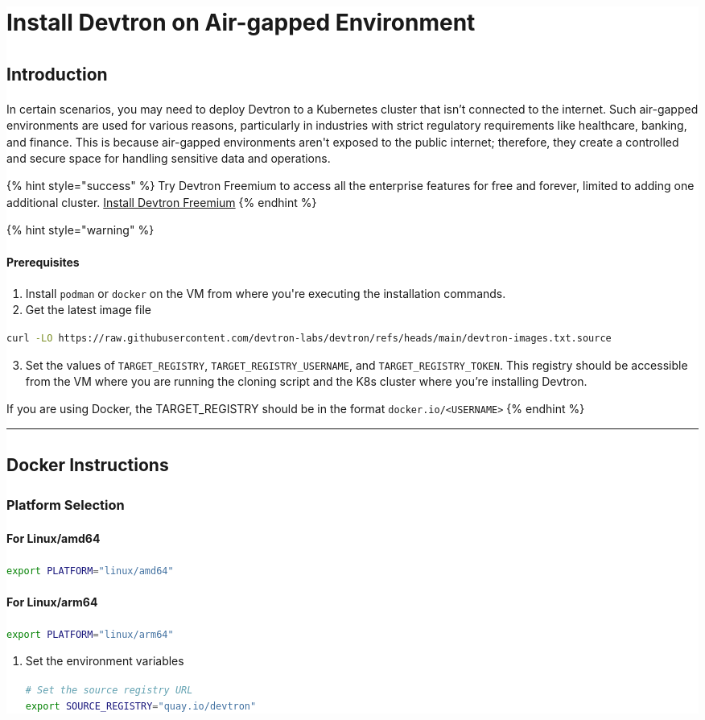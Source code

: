 # Install Devtron on Air-gapped Environment

## Introduction

In certain scenarios, you may need to deploy Devtron to a Kubernetes cluster that isn’t connected to the internet. Such air-gapped environments are used for various reasons, particularly in industries with strict regulatory requirements like healthcare, banking, and finance. This is because air-gapped environments aren't exposed to the public internet; therefore, they create a controlled and secure space for handling sensitive data and operations.

{% hint style="success" %}
Try Devtron Freemium to access all the enterprise features for free and forever, limited to adding one additional cluster. [Install Devtron Freemium](https://license.devtron.ai/dashboard)
{% endhint %}

{% hint style="warning" %}
#### Prerequisites

1. Install `podman` or `docker` on the VM from where you're executing the installation commands.
2. Get the latest image file

```bash
curl -LO https://raw.githubusercontent.com/devtron-labs/devtron/refs/heads/main/devtron-images.txt.source
```

3. Set the values of `TARGET_REGISTRY`, `TARGET_REGISTRY_USERNAME`, and `TARGET_REGISTRY_TOKEN`. This registry should be accessible from the VM where you are running the cloning script and the K8s cluster where you’re installing Devtron.

If you are using Docker, the TARGET\_REGISTRY should be in the format `docker.io/<USERNAME>`
{% endhint %}

***

## Docker Instructions

### Platform Selection

#### For Linux/amd64

```bash
export PLATFORM="linux/amd64"
```

#### For Linux/arm64

```bash
export PLATFORM="linux/arm64"
```

1.  Set the environment variables

    ```bash
    # Set the source registry URL
    export SOURCE_REGISTRY="quay.io/devtron"
